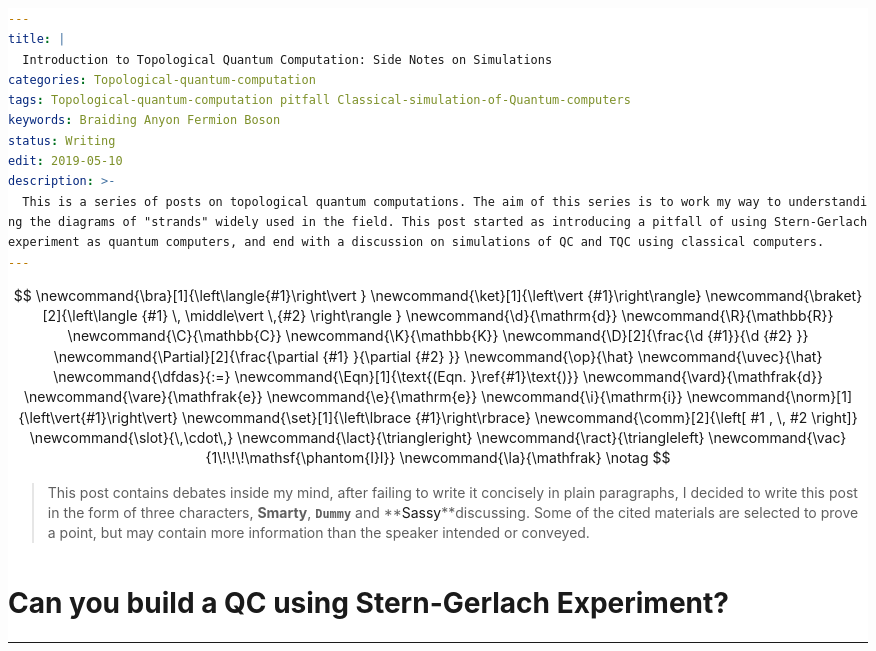 ```yaml
---
title: |
  Introduction to Topological Quantum Computation: Side Notes on Simulations
categories: Topological-quantum-computation
tags: Topological-quantum-computation pitfall Classical-simulation-of-Quantum-computers
keywords: Braiding Anyon Fermion Boson
status: Writing
edit: 2019-05-10
description: >-
  This is a series of posts on topological quantum computations. The aim of this series is to work my way to understanding the diagrams of "strands" widely used in the field. This post started as introducing a pitfall of using Stern-Gerlach experiment as quantum computers, and end with a discussion on simulations of QC and TQC using classical computers.
---
```


$$
\newcommand{\bra}[1]{\left\langle{#1}\right\vert }
\newcommand{\ket}[1]{\left\vert {#1}\right\rangle}
\newcommand{\braket}[2]{\left\langle {#1} \, \middle\vert \,{#2} \right\rangle }
\newcommand{\d}{\mathrm{d}}
\newcommand{\R}{\mathbb{R}}
\newcommand{\C}{\mathbb{C}}
\newcommand{\K}{\mathbb{K}}
\newcommand{\D}[2]{\frac{\d {#1}}{\d {#2} }}
\newcommand{\Partial}[2]{\frac{\partial {#1} }{\partial {#2} }}
\newcommand{\op}{\hat}
\newcommand{\uvec}{\hat}
\newcommand{\dfdas}{:=}
\newcommand{\Eqn}[1]{\text{(Eqn. }\ref{#1}\text{)}}
\newcommand{\vard}{\mathfrak{d}}
\newcommand{\vare}{\mathfrak{e}}
\newcommand{\e}{\mathrm{e}}
\newcommand{\i}{\mathrm{i}}
\newcommand{\norm}[1]{\left\vert{#1}\right\vert}
\newcommand{\set}[1]{\left\lbrace {#1}\right\rbrace}
\newcommand{\comm}[2]{\left[ #1 , \, #2 \right]}
\newcommand{\slot}{\,\cdot\,}
\newcommand{\lact}{\triangleright}
\newcommand{\ract}{\triangleleft}
\newcommand{\vac}{1\!\!\!\mathsf{\phantom{I}I}}
\newcommand{\la}{\mathfrak}
\notag
$$

> This post contains debates inside my mind, after failing to write it concisely in plain paragraphs, I decided to write this post in the form of three characters, **Smarty**, **`Dummy`** and **<a>Sassy</a>**discussing. Some of the cited materials are selected to prove a point, but may contain more information than the speaker intended or conveyed.

# Can you build a QC using Stern-Gerlach Experiment?

---

[^1]: ASarkar, Angik, T. K. Bhattacharyya, and Ajay Patwardhan. "Quantum Logic Processor: A Mach Zehnder Interferometer based Approach." *arXiv preprint cond-mat/0603695* (2006).
[^2]: Bloomquist, Wade, and Zhenghan Wang. "On topological quantum computing with mapping class group representations." *Journal of Physics A: Mathematical and Theoretical* 52.1 (2018): 015301.
[^3]: Nest, M. "Classical simulation of quantum computation, the Gottesman-Knill theorem, and slightly beyond." *arXiv preprint arXiv:0811.0898* (2008).
[^4]: <http://home.lu.lv/~sd20008/papers/essays/Clifford%20group%20[paper].pdf>